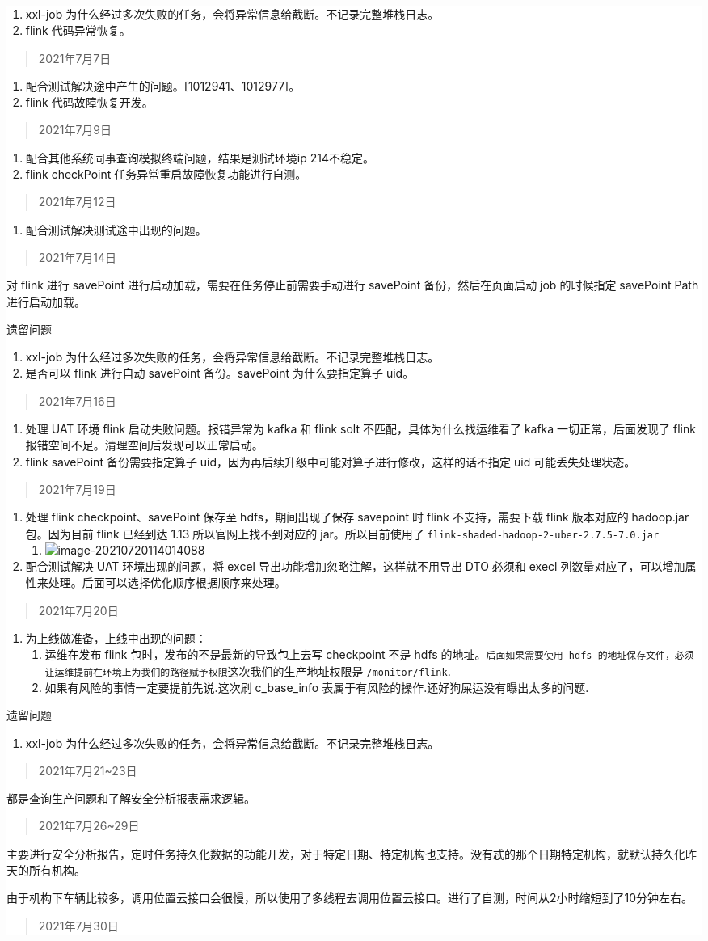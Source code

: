 1. xxl-job 为什么经过多次失败的任务，会将异常信息给截断。不记录完整堆栈日志。
2. flink 代码异常恢复。

> 2021年7月7日

1. 配合测试解决途中产生的问题。[1012941、1012977]。
2. flink 代码故障恢复开发。

> 2021年7月9日

1. 配合其他系统同事查询模拟终端问题，结果是测试环境ip 214不稳定。
2. flink checkPoint 任务异常重启故障恢复功能进行自测。

> 2021年7月12日

1. 配合测试解决测试途中出现的问题。

> 2021年7月14日

对 flink 进行 savePoint 进行启动加载，需要在任务停止前需要手动进行 savePoint 备份，然后在页面启动 job 的时候指定 savePoint Path 进行启动加载。

遗留问题

1. xxl-job 为什么经过多次失败的任务，会将异常信息给截断。不记录完整堆栈日志。
2. 是否可以 flink 进行自动 savePoint 备份。savePoint 为什么要指定算子 uid。

> 2021年7月16日

1. 处理 UAT 环境 flink 启动失败问题。报错异常为 kafka 和 flink solt 不匹配，具体为什么找运维看了 kafka 一切正常，后面发现了 flink 报错空间不足。清理空间后发现可以正常启动。
2. flink savePoint 备份需要指定算子 uid，因为再后续升级中可能对算子进行修改，这样的话不指定 uid 可能丢失处理状态。

> 2021年7月19日

1. 处理 flink checkpoint、savePoint 保存至 hdfs，期间出现了保存 savepoint 时 flink 不支持，需要下载 flink 版本对应的 hadoop.jar 包。因为目前 flink 已经到达 1.13 所以官网上找不到对应的 jar。所以目前使用了 `flink-shaded-hadoop-2-uber-2.7.5-7.0.jar`
    1. ![image-20210720114014088](D:\Typora\images\image-20210720114014088.png)
2. 配合测试解决 UAT 环境出现的问题，将 excel 导出功能增加忽略注解，这样就不用导出 DTO 必须和 execl 列数量对应了，可以增加属性来处理。后面可以选择优化顺序根据顺序来处理。

> 2021年7月20日

1. 为上线做准备，上线中出现的问题：
    1. 运维在发布 flink 包时，发布的不是最新的导致包上去写 checkpoint 不是 hdfs 的地址。`后面如果需要使用 hdfs 的地址保存文件，必须让运维提前在环境上为我们的路径赋予权限`这次我们的生产地址权限是 `/monitor/flink`.
    2. 如果有风险的事情一定要提前先说.这次刷 c_base_info 表属于有风险的操作.还好狗屎运没有曝出太多的问题.

遗留问题

1. xxl-job 为什么经过多次失败的任务，会将异常信息给截断。不记录完整堆栈日志。

> 2021年7月21~23日

都是查询生产问题和了解安全分析报表需求逻辑。

> 2021年7月26~29日

主要进行安全分析报告，定时任务持久化数据的功能开发，对于特定日期、特定机构也支持。没有忒的那个日期特定机构，就默认持久化昨天的所有机构。

由于机构下车辆比较多，调用位置云接口会很慢，所以使用了多线程去调用位置云接口。进行了自测，时间从2小时缩短到了10分钟左右。

> 2021年7月30日
